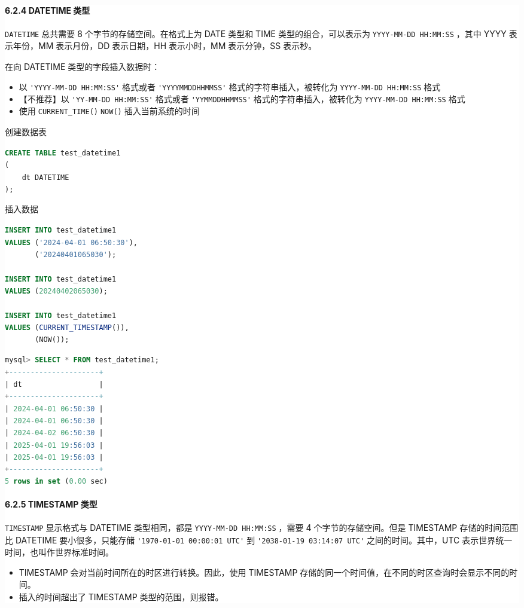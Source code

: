 #### 6.2.4 DATETIME 类型

`DATETIME` 总共需要 8 个字节的存储空间。在格式上为 DATE 类型和 TIME 类型的组合，可以表示为 `YYYY-MM-DD HH:MM:SS` ，其中 YYYY 表示年份，MM 表示月份，DD 表示日期，HH 表示小时，MM 表示分钟，SS 表示秒。

在向 DATETIME 类型的字段插入数据时： 

- 以 `'YYYY-MM-DD HH:MM:SS'` 格式或者 `'YYYYMMDDHHMMSS'` 格式的字符串插入，被转化为 `YYYY-MM-DD HH:MM:SS` 格式
- 【不推荐】以 `'YY-MM-DD HH:MM:SS'` 格式或者 `'YYMMDDHHMMSS'` 格式的字符串插入，被转化为 `YYYY-MM-DD HH:MM:SS` 格式
- 使用 `CURRENT_TIME()` `NOW()` 插入当前系统的时间

创建数据表

```sql
CREATE TABLE test_datetime1
(
    dt DATETIME
);
```

插入数据

```sql
INSERT INTO test_datetime1
VALUES ('2024-04-01 06:50:30'),
       ('20240401065030');

INSERT INTO test_datetime1
VALUES (20240402065030);

INSERT INTO test_datetime1
VALUES (CURRENT_TIMESTAMP()),
       (NOW());
```

```sql
mysql> SELECT * FROM test_datetime1;
+---------------------+
| dt                  |
+---------------------+
| 2024-04-01 06:50:30 |
| 2024-04-01 06:50:30 |
| 2024-04-02 06:50:30 |
| 2025-04-01 19:56:03 |
| 2025-04-01 19:56:03 |
+---------------------+
5 rows in set (0.00 sec)
```

#### 6.2.5 TIMESTAMP 类型

`TIMESTAMP` 显示格式与 DATETIME 类型相同，都是 `YYYY-MM-DD HH:MM:SS` ，需要 4 个字节的存储空间。但是 TIMESTAMP 存储的时间范围比 DATETIME 要小很多，只能存储 `'1970-01-01 00:00:01 UTC'` 到 `'2038-01-19 03:14:07 UTC'` 之间的时间。其中，UTC 表示世界统一时间，也叫作世界标准时间。

- TIMESTAMP 会对当前时间所在的时区进行转换。因此，使用 TIMESTAMP 存储的同一个时间值，在不同的时区查询时会显示不同的时间。
- 插入的时间超出了 TIMESTAMP 类型的范围，则报错。
